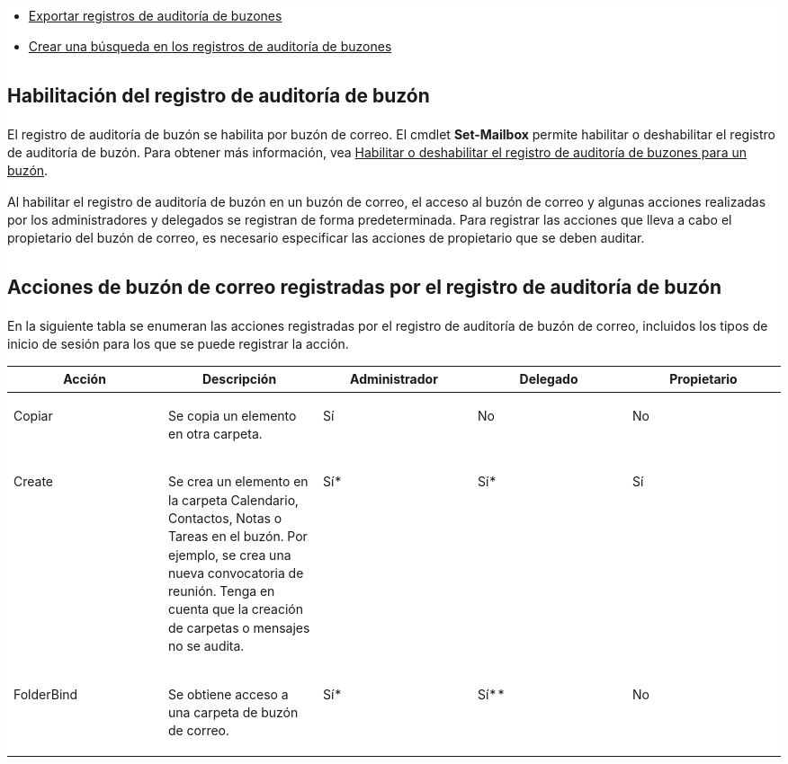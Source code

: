   - [Exportar registros de auditoría de buzones](https://docs.microsoft.com/es-es/exchange/security-and-compliance/exchange-auditing-reports/export-mailbox-audit-logs)

  - [Crear una búsqueda en los registros de auditoría de buzones](create-a-mailbox-audit-log-search-exchange-2013-help.md)

## Habilitación del registro de auditoría de buzón

El registro de auditoría de buzón se habilita por buzón de correo. El cmdlet **Set-Mailbox** permite habilitar o deshabilitar el registro de auditoría de buzón. Para obtener más información, vea [Habilitar o deshabilitar el registro de auditoría de buzones para un buzón](enable-or-disable-mailbox-audit-logging-for-a-mailbox-exchange-2013-help.md).

Al habilitar el registro de auditoría de buzón en un buzón de correo, el acceso al buzón de correo y algunas acciones realizadas por los administradores y delegados se registran de forma predeterminada. Para registrar las acciones que lleva a cabo el propietario del buzón de correo, es necesario especificar las acciones de propietario que se deben auditar.

## Acciones de buzón de correo registradas por el registro de auditoría de buzón

En la siguiente tabla se enumeran las acciones registradas por el registro de auditoría de buzón de correo, incluidos los tipos de inicio de sesión para los que se puede registrar la acción.


<table>
<colgroup>
<col style="width: 20%" />
<col style="width: 20%" />
<col style="width: 20%" />
<col style="width: 20%" />
<col style="width: 20%" />
</colgroup>
<thead>
<tr class="header">
<th>Acción</th>
<th>Descripción</th>
<th>Administrador</th>
<th>Delegado</th>
<th>Propietario</th>
</tr>
</thead>
<tbody>
<tr class="odd">
<td><p>Copiar</p></td>
<td><p>Se copia un elemento en otra carpeta.</p></td>
<td><p>Sí</p></td>
<td><p>No</p></td>
<td><p>No</p></td>
</tr>
<tr class="even">
<td><p>Create</p></td>
<td><p>Se crea un elemento en la carpeta Calendario, Contactos, Notas o Tareas en el buzón. Por ejemplo, se crea una nueva convocatoria de reunión. Tenga en cuenta que la creación de carpetas o mensajes no se audita.</p></td>
<td><p>Sí*</p></td>
<td><p>Sí*</p></td>
<td><p>Sí</p></td>
</tr>
<tr class="odd">
<td><p>FolderBind</p></td>
<td><p>Se obtiene acceso a una carpeta de buzón de correo.</p></td>
<td><p>Sí*</p></td>
<td><p>Sí**</p></td>
<td><p>No</p></td>